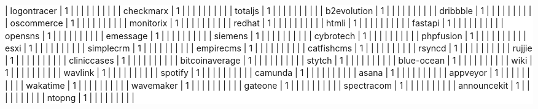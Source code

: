 | logontracer          |     1 |                                |       |                  |       |          |       |         |       |
| checkmarx            |     1 |                                |       |                  |       |          |       |         |       |
| totaljs              |     1 |                                |       |                  |       |          |       |         |       |
| b2evolution          |     1 |                                |       |                  |       |          |       |         |       |
| dribbble             |     1 |                                |       |                  |       |          |       |         |       |
| oscommerce           |     1 |                                |       |                  |       |          |       |         |       |
| monitorix            |     1 |                                |       |                  |       |          |       |         |       |
| redhat               |     1 |                                |       |                  |       |          |       |         |       |
| htmli                |     1 |                                |       |                  |       |          |       |         |       |
| fastapi              |     1 |                                |       |                  |       |          |       |         |       |
| opensns              |     1 |                                |       |                  |       |          |       |         |       |
| emessage             |     1 |                                |       |                  |       |          |       |         |       |
| siemens              |     1 |                                |       |                  |       |          |       |         |       |
| cybrotech            |     1 |                                |       |                  |       |          |       |         |       |
| phpfusion            |     1 |                                |       |                  |       |          |       |         |       |
| esxi                 |     1 |                                |       |                  |       |          |       |         |       |
| simplecrm            |     1 |                                |       |                  |       |          |       |         |       |
| empirecms            |     1 |                                |       |                  |       |          |       |         |       |
| catfishcms           |     1 |                                |       |                  |       |          |       |         |       |
| rsyncd               |     1 |                                |       |                  |       |          |       |         |       |
| rujjie               |     1 |                                |       |                  |       |          |       |         |       |
| cliniccases          |     1 |                                |       |                  |       |          |       |         |       |
| bitcoinaverage       |     1 |                                |       |                  |       |          |       |         |       |
| stytch               |     1 |                                |       |                  |       |          |       |         |       |
| blue-ocean           |     1 |                                |       |                  |       |          |       |         |       |
| wiki                 |     1 |                                |       |                  |       |          |       |         |       |
| wavlink              |     1 |                                |       |                  |       |          |       |         |       |
| spotify              |     1 |                                |       |                  |       |          |       |         |       |
| camunda              |     1 |                                |       |                  |       |          |       |         |       |
| asana                |     1 |                                |       |                  |       |          |       |         |       |
| appveyor             |     1 |                                |       |                  |       |          |       |         |       |
| wakatime             |     1 |                                |       |                  |       |          |       |         |       |
| wavemaker            |     1 |                                |       |                  |       |          |       |         |       |
| gateone              |     1 |                                |       |                  |       |          |       |         |       |
| spectracom           |     1 |                                |       |                  |       |          |       |         |       |
| announcekit          |     1 |                                |       |                  |       |          |       |         |       |
| ntopng               |     1 |                                |       |                  |       |          |       |         |       |
